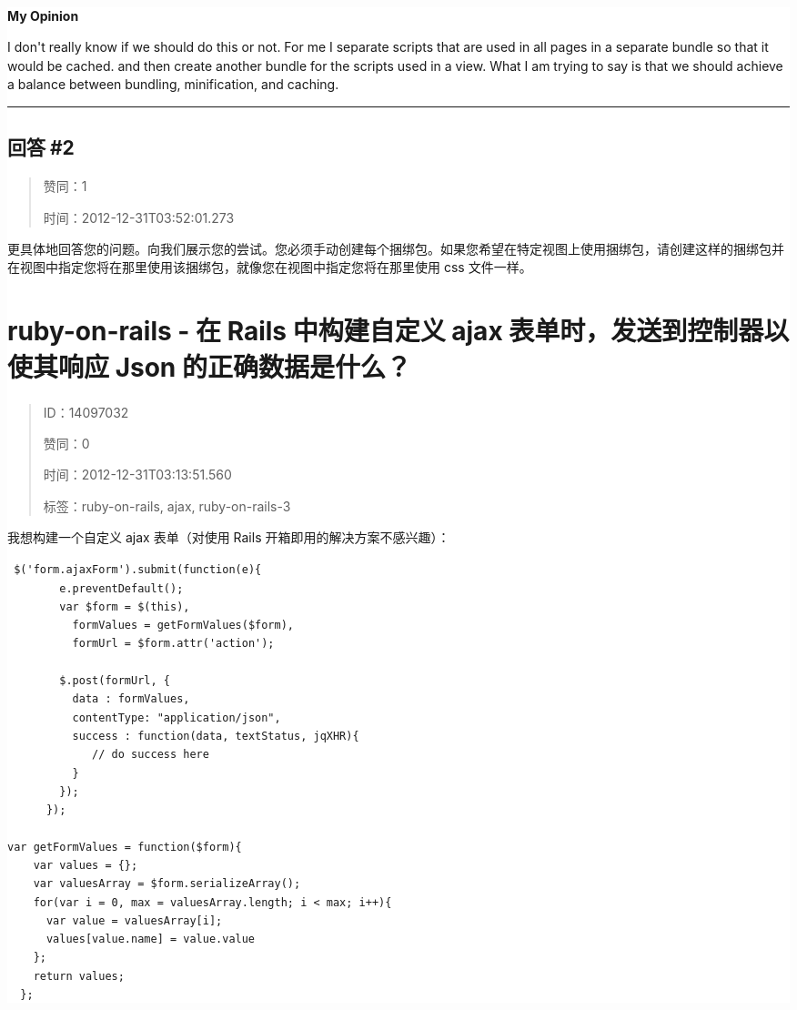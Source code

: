 **My Opinion**

I don't really know if we should do this or not. For me I separate scripts that are used in all pages in a separate bundle so that it would be cached. and then create another bundle for the scripts used in a view. What I am trying to say is that we should achieve a balance between bundling, minification, and caching.

* * *

## 回答 #2

> 赞同：1
> 
> 时间：2012-12-31T03:52:01.273

更具体地回答您的问题。向我们展示您的尝试。您必须手动创建每个捆绑包。如果您希望在特定视图上使用捆绑包，请创建这样的捆绑包并在视图中指定您将在那里使用该捆绑包，就像您在视图中指定您将在那里使用 css 文件一样。

# ruby-on-rails - 在 Rails 中构建自定义 ajax 表单时，发送到控制器以使其响应 Json 的正确数据是什么？

> ID：14097032
> 
> 赞同：0
> 
> 时间：2012-12-31T03:13:51.560
> 
> 标签：ruby-on-rails, ajax, ruby-on-rails-3

我想构建一个自定义 ajax 表单（对使用 Rails 开箱即用的解决方案不感兴趣）：

```
 $('form.ajaxForm').submit(function(e){
        e.preventDefault();
        var $form = $(this),
          formValues = getFormValues($form),
          formUrl = $form.attr('action');

        $.post(formUrl, {
          data : formValues,
          contentType: "application/json",
          success : function(data, textStatus, jqXHR){
             // do success here
          }
        });
      });

var getFormValues = function($form){
    var values = {};
    var valuesArray = $form.serializeArray();
    for(var i = 0, max = valuesArray.length; i < max; i++){
      var value = valuesArray[i];
      values[value.name] = value.value
    };
    return values;
  }; 
```
